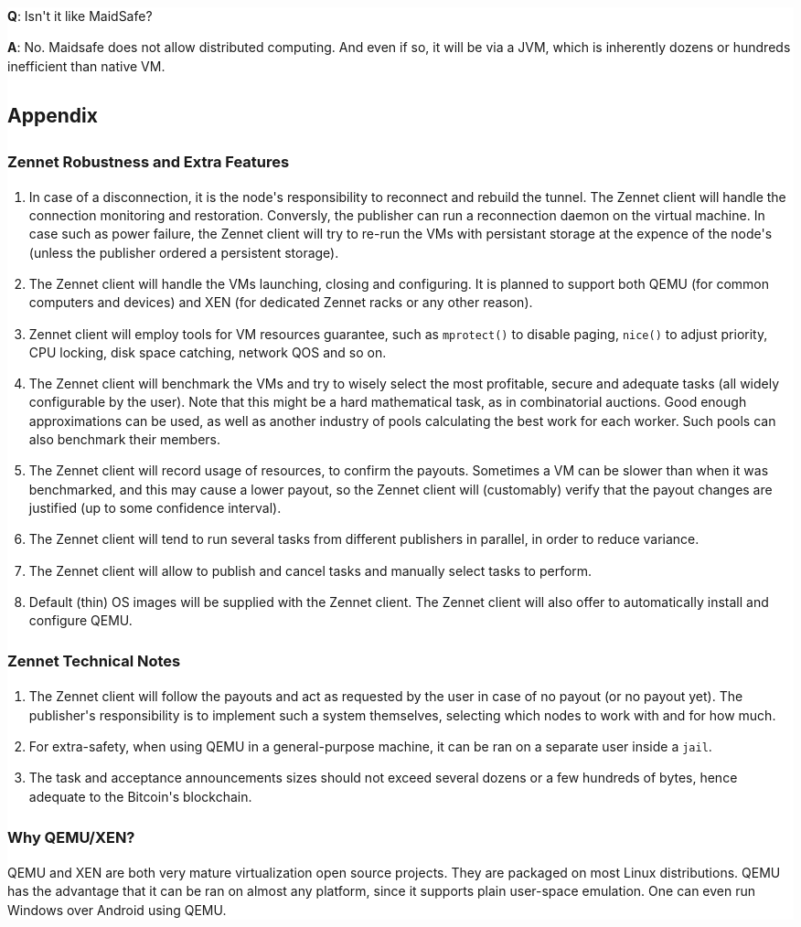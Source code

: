 **Q**: Isn't it like MaidSafe?

**A**: No. Maidsafe does not allow distributed computing. And even if so, it will be via a JVM, which is inherently dozens or hundreds inefficient than native VM.

## Appendix

### Zennet Robustness and Extra Features

1.  In case of a disconnection, it is the node's responsibility to reconnect and rebuild the tunnel. The Zennet client will handle the connection monitoring and restoration. Conversly, the publisher can run a reconnection daemon on the virtual machine. In case such as power failure, the Zennet client will try to re-run the VMs with persistant storage at the expence of the node's (unless the publisher ordered a persistent storage).

2.  The Zennet client will handle the VMs launching, closing and configuring. It is planned to support both QEMU (for common computers and devices) and XEN (for dedicated Zennet racks or any other reason).

3.  Zennet client will employ tools for VM resources guarantee, such as `mprotect()` to disable paging, `nice()` to adjust priority, CPU locking, disk space catching, network QOS and so on.

4.  The Zennet client will benchmark the VMs and try to wisely select the most profitable, secure and adequate tasks (all widely configurable by the user). Note that this might be a hard mathematical task, as in combinatorial auctions. Good enough approximations can be used, as well as another industry of pools calculating the best work for each worker. Such pools can also benchmark their members.

5.  The Zennet client will record usage of resources, to confirm the payouts. Sometimes a VM can be slower than when it was benchmarked, and this may cause a lower payout, so the Zennet client will (customably) verify that the payout changes are justified (up to some confidence interval).

6.  The Zennet client will tend to run several tasks from different publishers in parallel, in order to reduce variance.

7.  The Zennet client will allow to publish and cancel tasks and manually select tasks to perform.

8.  Default (thin) OS images will be supplied with the Zennet client. The Zennet client will also offer to automatically install and configure QEMU.

### Zennet Technical Notes

1.  The Zennet client will follow the payouts and act as requested by the user in case of no payout (or no payout yet). The publisher's responsibility is to implement such a system themselves, selecting which nodes to work with and for how much.

2.  For extra-safety, when using QEMU in a general-purpose machine, it can be ran on a separate user inside a `jail`.

3.  The task and acceptance announcements sizes should not exceed several dozens or a few hundreds of bytes, hence adequate to the Bitcoin's blockchain.

### Why QEMU/XEN?

QEMU and XEN are both very mature virtualization open source projects. They are packaged on most Linux distributions. QEMU has the advantage that it can be ran on almost any platform, since it supports plain user-space emulation. One can even run Windows over Android using QEMU.
